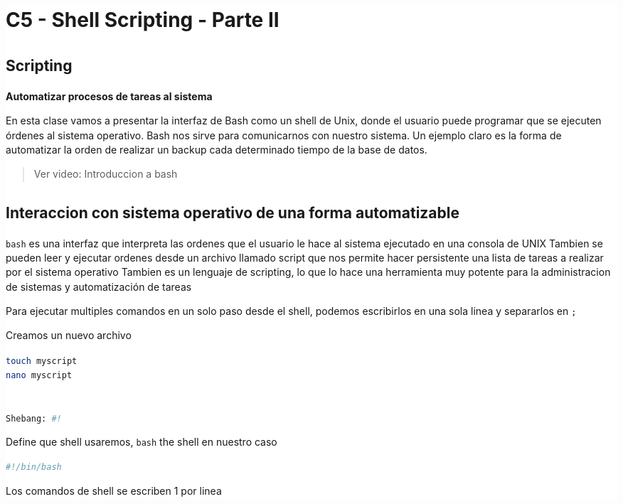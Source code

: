 

# C5 - Shell Scripting - Parte II <a id='c5'></a>

## Scripting <a id='c5a'></a>

**Automatizar procesos de tareas al sistema**

En esta clase vamos a presentar la interfaz de Bash como un shell de Unix, donde el usuario puede programar que se ejecuten órdenes al sistema operativo. Bash nos sirve para comunicarnos con nuestro sistema. Un ejemplo claro es la forma de automatizar la orden de realizar un backup cada determinado tiempo de la base de datos.

> Ver video: Introduccion a bash



## Interaccion con sistema operativo de una forma automatizable

`bash` es una interfaz que interpreta las ordenes que el usuario le hace al sistema ejecutado en una consola de UNIX
Tambien se pueden leer y ejecutar ordenes desde un archivo llamado script que nos permite hacer persistente una lista de tareas a realizar por el sistema operativo
Tambien es un lenguaje de scripting, lo que lo hace una herramienta muy potente para la administracion de sistemas y automatización de tareas 

Para ejecutar multiples comandos en un solo paso desde el shell, podemos escribirlos en una sola linea y separarlos en `;`

Creamos un nuevo archivo
```bash
touch myscript
nano myscript


Shebang: #!
```

Define que shell usaremos, `bash` the shell en nuestro caso
```bash
#!/bin/bash
```
Los comandos de shell se escriben 1 por linea





